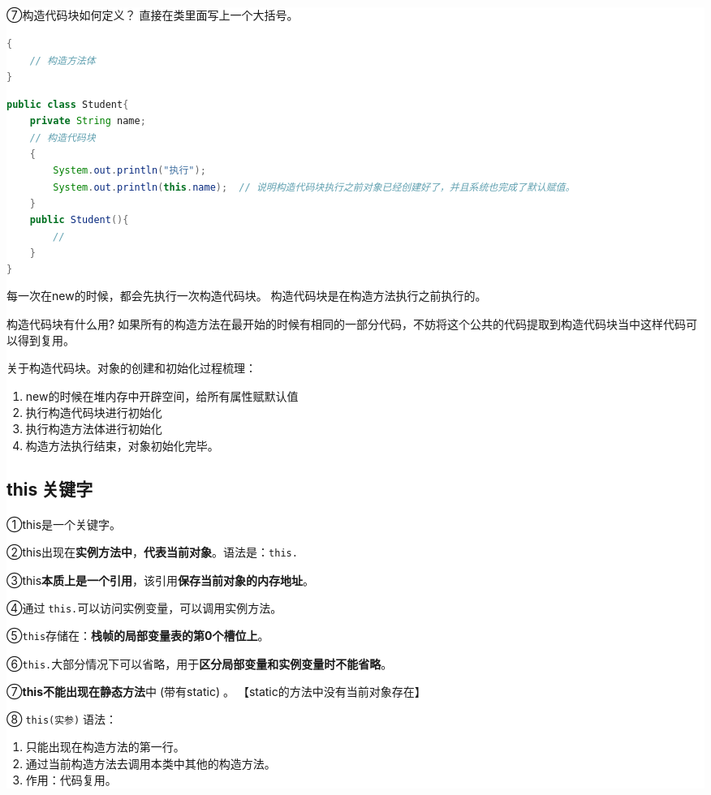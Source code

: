 ⑦构造代码块如何定义？    直接在类里面写上一个大括号。

```java
{
    // 构造方法体
}
```

```java
public class Student{
    private String name;
    // 构造代码块
    {
        System.out.println("执行");
        System.out.println(this.name);  // 说明构造代码块执行之前对象已经创建好了，并且系统也完成了默认赋值。
    }
    public Student(){
        //
    }
}
```

每一次在new的时候，都会先执行一次构造代码块。   构造代码块是在构造方法执行之前执行的。

构造代码块有什么用?
如果所有的构造方法在最开始的时候有相同的一部分代码，不妨将这个公共的代码提取到构造代码块当中这样代码可以得到复用。



关于构造代码块。对象的创建和初始化过程梳理：

1. new的时候在堆内存中开辟空间，给所有属性赋默认值
2. 执行构造代码块进行初始化
3. 执行构造方法体进行初始化
4. 构造方法执行结束，对象初始化完毕。





## this 关键字

①this是一个关键字。

②this出现在**实例方法中**，**代表当前对象**。语法是：`this.`

③this**本质上是一个引用**，该引用**保存当前对象的内存地址**。

④通过 `this.`可以访问实例变量，可以调用实例方法。

⑤`this`存储在：**栈帧的局部变量表的第0个槽位上**。

⑥` this. `大部分情况下可以省略，用于**区分局部变量和实例变量时不能省略**。

⑦**this不能出现在静态方法**中 (带有static) 。    【static的方法中没有当前对象存在】

⑧  `this(实参)` 语法：

1. 只能出现在构造方法的第一行。
2. 通过当前构造方法去调用本类中其他的构造方法。
3. 作用：代码复用。
